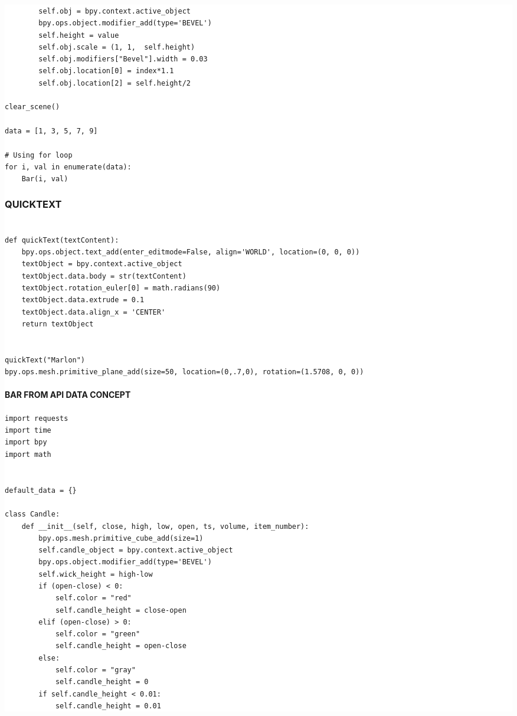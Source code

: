 ```
        self.obj = bpy.context.active_object
        bpy.ops.object.modifier_add(type='BEVEL')
        self.height = value
        self.obj.scale = (1, 1,  self.height)
        self.obj.modifiers["Bevel"].width = 0.03
        self.obj.location[0] = index*1.1
        self.obj.location[2] = self.height/2

clear_scene()

data = [1, 3, 5, 7, 9]
  
# Using for loop
for i, val in enumerate(data):
    Bar(i, val)
```


### QUICKTEXT

```

def quickText(textContent):
    bpy.ops.object.text_add(enter_editmode=False, align='WORLD', location=(0, 0, 0))
    textObject = bpy.context.active_object
    textObject.data.body = str(textContent)
    textObject.rotation_euler[0] = math.radians(90)
    textObject.data.extrude = 0.1
    textObject.data.align_x = 'CENTER'
    return textObject


quickText("Marlon")
bpy.ops.mesh.primitive_plane_add(size=50, location=(0,.7,0), rotation=(1.5708, 0, 0))

```
#### BAR FROM API DATA CONCEPT

```
import requests
import time
import bpy
import math

​
default_data = {}
​
class Candle:
    def __init__(self, close, high, low, open, ts, volume, item_number):
        bpy.ops.mesh.primitive_cube_add(size=1)
        self.candle_object = bpy.context.active_object
        bpy.ops.object.modifier_add(type='BEVEL')
        self.wick_height = high-low
        if (open-close) < 0:
            self.color = "red"
            self.candle_height = close-open
        elif (open-close) > 0:
            self.color = "green"
            self.candle_height = open-close
        else:
            self.color = "gray"
            self.candle_height = 0
        if self.candle_height < 0.01:
            self.candle_height = 0.01
```